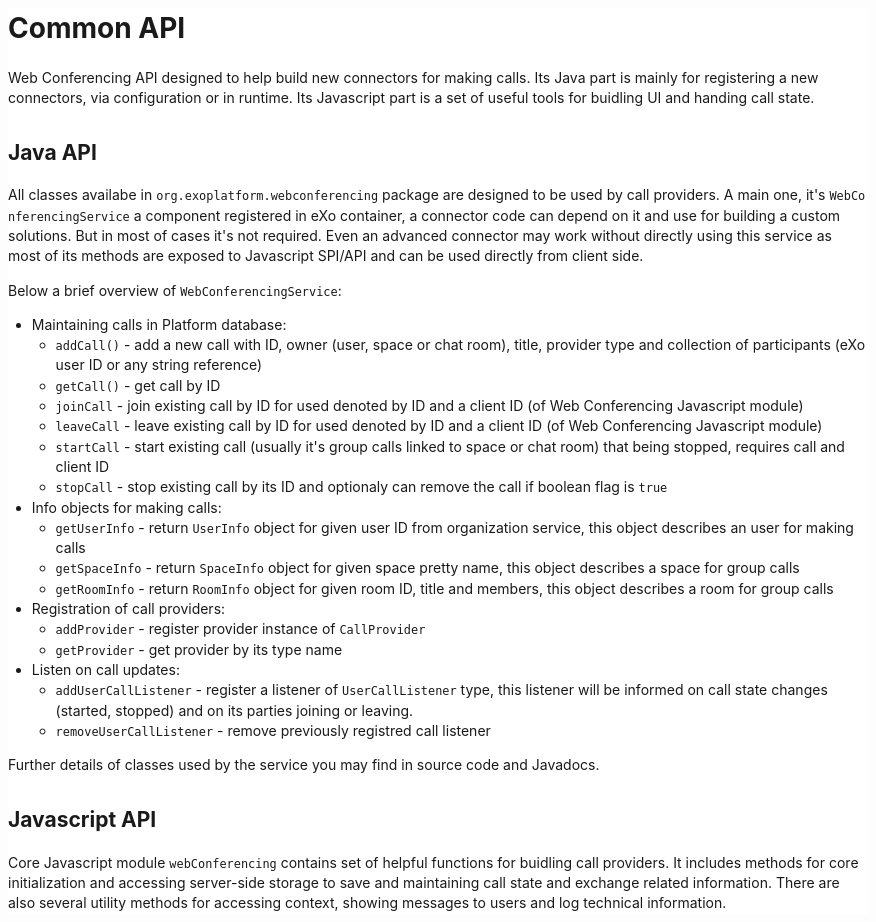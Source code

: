 Common API
===========

Web Conferencing API designed to help build new connectors for making calls. Its Java part is mainly for registering a new connectors, via configuration or in runtime. Its Javascript part is a set of useful tools for buidling UI and handing call state.

Java API
-------------------

All classes availabe in `org.exoplatform.webconferencing` package are designed to be used by call providers. A main one, it's `WebConferencingService` a component registered in eXo container, a connector code can depend on it and use for building a custom solutions. But in most of cases it's not required. Even an advanced connector may work without directly using this service as most of its methods are exposed to Javascript SPI/API and can be used directly from client side. 

Below a brief overview of `WebConferencingService`:
* Maintaining calls in Platform database: 
  * `addCall()` - add a new call with ID, owner (user, space or chat room), title, provider type and collection of participants (eXo user ID or any string reference)
  * `getCall()` - get call by ID
  * `joinCall` - join existing call by ID for used denoted by ID and a client ID (of Web Conferencing Javascript module)
  * `leaveCall` - leave existing call by ID for used denoted by ID and a client ID (of Web Conferencing Javascript module)
  * `startCall` - start existing call (usually it's group calls linked to space or chat room) that being stopped, requires call and client ID
  * `stopCall` - stop existing call by its ID and optionaly can remove the call if boolean flag is `true`
* Info objects for making calls:  
  * `getUserInfo` - return `UserInfo` object for given user ID from organization service, this object describes an user for making calls
  * `getSpaceInfo` - return `SpaceInfo` object for given space pretty name, this object describes a space for group calls
  * `getRoomInfo` - return `RoomInfo` object for given room ID, title and members, this object describes a room for group calls
* Registration of call providers:
  * `addProvider` - register provider instance of `CallProvider`
  * `getProvider` - get provider by its type name
* Listen on call updates:
  * `addUserCallListener` - register a listener of `UserCallListener` type, this listener will be informed on call state changes (started, stopped) and on its parties joining or leaving.
  * `removeUserCallListener` - remove previously registred call listener

Further details of classes used by the service you may find in source code and Javadocs.

Javascript API
-------------------

Core Javascript module `webConferencing` contains set of helpful functions for buidling call providers. It includes methods for core initialization and accessing server-side storage to save and maintaining call state and exchange related information. There are also several utility methods for accessing context, showing messages to users and log technical information.
